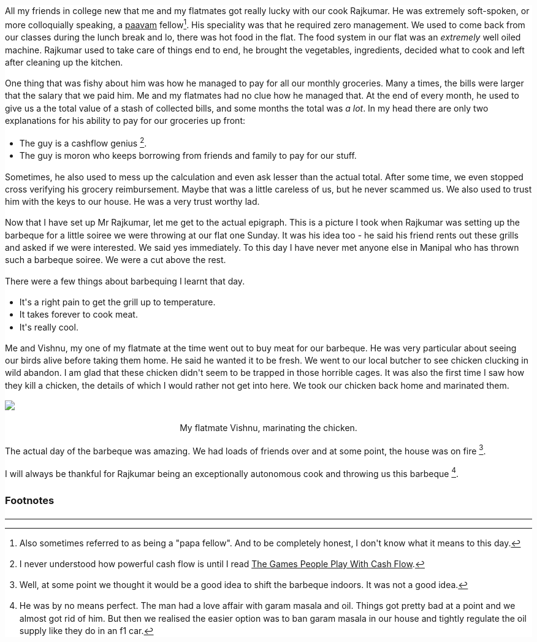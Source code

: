 All my friends in college new that me and my flatmates got really lucky with our cook Rajkumar. He was extremely soft-spoken, or more colloquially speaking, a [paavam](https://www.urbandictionary.com/define.php?term=Paavam) fellow[^2]. His speciality was that he required zero management. We used to come back from our classes during the lunch break and lo, there was hot food in the flat. The food system in our flat was an *extremely* well oiled machine. Rajkumar used to take care of things end to end, he brought the vegetables, ingredients, decided what to cook and left after cleaning up the kitchen. 

One thing that was fishy about him was how he managed to pay for all our monthly groceries. Many a times, the bills were larger that the salary that we paid him. Me and my flatmates had no clue how he managed that. At the end of every month, he used to give us a the total value of a stash of collected bills, and some months the total was _a lot_. In my head there are only two explanations for his ability to pay for our groceries up front:

- The guy is a cashflow genius [^3]. 
- The guy is moron who keeps borrowing from friends and family to pay for our stuff.

Sometimes, he also used to mess up the calculation and even ask lesser than the actual total. After some time, we even stopped cross verifying his grocery reimbursement. Maybe that was a little careless of us, but he never scammed us. We also used to trust him with the keys to our house. He was a very trust worthy lad.

Now that I have set up Mr Rajkumar, let me get to the actual epigraph. This is a picture I took when Rajkumar was setting up the barbeque for a little soiree we were throwing at our flat one Sunday. It was his idea too - he said his friend rents out these grills and asked if we were interested. We said yes immediately. To this day I have never met anyone else in Manipal who has thrown such a barbeque soiree. We were a cut above the rest.

There were a few things about barbequing I learnt that day.

- It's a right pain to get the grill up to temperature.
- It takes forever to cook meat.
- It's really cool.

Me and Vishnu, my one of my flatmate at the time went out to buy meat for our barbeque. He was very particular about seeing our birds alive before taking them home. He said he wanted it to be fresh. We went to our local butcher to see chicken clucking in wild abandon. I am glad that these chicken didn't seem to be trapped in those horrible cages. It was also the first time I saw how they kill a chicken, the details of which I would rather not get into here. We took our chicken back home and marinated them. 

<img src="https://i.imgur.com/2dcSvwm.png" height="500">

<p style="text-align:center"> My flatmate Vishnu, marinating the chicken.</p>

The actual day of the barbeque was amazing. We had loads of friends over and at some point, the house was on fire [^4].

I will always be thankful for Rajkumar being an exceptionally autonomous cook and throwing us this barbeque [^5].

### Footnotes

[^1]: Okay, I have been here for only a little over 2 decades. But I still think it warrants the pluralisation, I am technically correct.
[^2]: Also sometimes referred to as being a "papa fellow". And to be completely honest, I don't know what it means to this day.
[^3]: I never understood how powerful cash flow is until I read [The Games People Play With Cash Flow](https://commoncog.com/blog/cash-flow-games/).
[^4]: Well, at some point we thought it would be a good idea to shift the barbeque indoors. It was not a good idea.
[^5]: He was by no means perfect. The man had a love affair with garam masala and oil. Things got pretty bad at a point and we almost got rid of him. But then we realised the easier option was to ban garam masala in our house and tightly regulate the oil supply like they do in an f1 car[^6].
[^6]: Looking at you Ferrari.
[^7]: Btw, that blog is by the ML head from my company. Swell guy.


---


[^1]: With this, I have succesfully mentioned both my college flatmates on my blog. Here is [Vishnu](https://advait.live/update-2/), my other flatmate.
[^2]: https://dilbertblog.typepad.com/the_dilbert_blog/2007/07/career-advice.html
[^3]: The CEO of Peloton is notably incompetent in a lot of things though. Investment firm[ Blackwell Capital](https://www.blackwellscap.com/) roasted Peloton and its (now ex) CEO. Here is the [presentation](https://www.blackwellscap.com/wp-content/uploads/2022/02/BW_Peloton_Presentation_Feb072022.pdf) (page 25 and beyond is pretty brutal)
[^4]: Eh I know. Stereotypes exist for a reason.
[^1]: On why these big tech companies are risky for our society, I will bite my tongue. It is not the subject of these musings.
[^1]: Including yours truly  
[^2]: [Here](https://go.dev/blog/race-detector) is the link.
[^1]: I am glad I got off Instagram. At the time of writing this article, my account is locked by instagram for using an opensource client to access it and breaching some terms of service or something like that. I got ratelimited and the account got locked for shady behaviour.
[^1]: If you go to the search page on my website and look for "heuristics" you'd know how much I like a good old fashioned heuristic.
[^2]: Or so I delude myself into thinking.
[^3]: But  to be fair, 2 of them were also from my college with whom I went on other trips. 
[^4]: I really recommend pomegranate flavoured sanitisers.
[^5]: The way he told as was asking if we went to IIT Madras because we said "da" a lot which is a common bangalore slang. Very smooth segue.
[^1]: "Smartest" is a very subjective measure. Even if you take a very rough heuristic of people who have a reputation for being "smart" like in [this](https://www.businessinsider.in/science/the-40-smartest-people-of-all-time/slidelist/46399922.cms) list, you'd notice they have an absolutely prolific publishing history which I think is a good proxy for grasp on language.
[^2]: Or, in many ways unfortunate.
[^3]: And I mean absolutely blaze through the code base. Out of the box support for tests, debuggers, Docker and a 100 other things are just the cherry on top.
[^4]: Who recently got an admit to Georgia Tech's Online MS CS program, shoutout!
[^1]: I have already made my thoughts on the idea of a newletter pretty clear in the past, I prefer good old fashioned pull based mechanisms like RSS. I called my weekly essays newletters just to keep with the zeitgeist. 
[^2]: I love the idea of memoirs. I think [On Writing Well](https://advait.live/writing-well/) is the best place to know more about the motivations behind writing one, and how to go about it.
[^3]: I actually don't like DSP or that signal calculus stuff, but I liked seeing its practical use while creating a[ DTMF decoder](https://github.com/Hallicopter/go-dtmf) library. 
[^4]: Not in a creepy way though.
[^1]: I first came across this concept in "Amusing ourselves to Death", a really great book on why television is ruining society. It was written in the 90s, but it is more than applicable.
[^2]: While I am not an anti masker, the law about wearing a mask when driving in a car alone is absolutely extortionary. 
[^3]: Some say praying and seeking shelter in our lord and saviour on a regular basis helps, although I am skeptical of that approach.
[^4]: Taken from [here](https://yourlogicalfallacyis.com/burden-of-proof), I liked the example too much.
[^1]: The whole of Chaos Theory is in a sense, about feedback loops - [and Chaos Theory is everywhere!](https://advait.live/Chaos/)
[^2]: I dropped art there because I would like to think I am a sophisticate.
[^3]: Feedback loop humour. 
[^4]: Milky Mist is such a stupid brand name. I wonder what their marketing team were thinking - did they visualise spraying a mist of milk?
[^5]: Quite literally because our body processes are all governed by feedback loops.